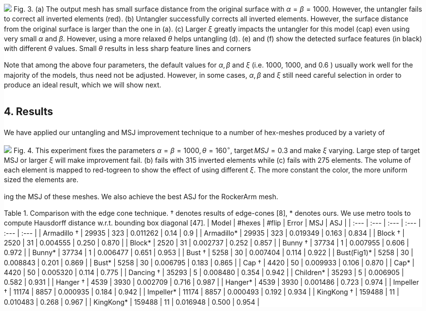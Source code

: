 ![](https://cdn.mathpix.com/cropped/2025_10_19_6124d2631bd0c8890b0eg-07.jpg?height=1276&width=865&top_left_y=584&top_left_x=118)
Fig. 3. (a) The output mesh has small surface distance from the original surface with $\alpha=\beta=1000$. However, the untangler fails to correct all inverted elements (red). (b) Untangler successfully corrects all inverted elements. However, the surface distance from the original surface is larger than the one in (a). (c) Larger $\xi$ greatly impacts the untangler for this model (cap) even using very small $\alpha$ and $\beta$. However, using a more relaxed $\theta$ helps untangling (d). (e) and (f) show the detected surface features (in black) with different $\theta$ values. Small $\theta$ results in less sharp feature lines and corners

Note that among the above four parameters, the default values for $\alpha, \beta$ and $\xi$ (i.e. 1000, 1000, and 0.6 ) usually work well for the majority of the models, thus need not be adjusted. However, in some cases, $\alpha, \beta$ and $\xi$ still need careful selection in order to produce an ideal result, which we will show next.

## 4. Results

We have applied our untangling and MSJ improvement technique to a number of hex-meshes produced by a variety of

![](https://cdn.mathpix.com/cropped/2025_10_19_6124d2631bd0c8890b0eg-07.jpg?height=849&width=884&top_left_y=236&top_left_x=1025)
Fig. 4. This experiment fixes the parameters $\alpha=\beta=1000, \theta=160^{\circ}$, $\operatorname{target} M S J=0.3$ and make $\xi$ varying. Large step of target MSJ or larger $\xi$ will make improvement fail. (b) fails with 315 inverted elements while (c) fails with 275 elements. The volume of each element is mapped to red-togreen to show the effect of using different $\xi$. The more constant the color, the more uniform sized the elements are.

ing the MSJ of these meshes. We also achieve the best ASJ for the RockerArm mesh.

Table 1. Comparison with the edge cone technique. $\dagger$ denotes results of edge-cones [8], * denotes ours. We use metro tools to compute Hausdorff distance w.r.t. bounding box diagonal [47].
| Model | \#hexes | \#flip | Error | MSJ | ASJ |
| :--- | :--- | :--- | :--- | :--- | :--- |
| Armadillo $\dagger$ | 29935 | 323 | 0.011262 | 0.14 | 0.9 |
| Armadillo* | 29935 | 323 | 0.019349 | 0.163 | 0.834 |
| Block $\dagger$ | 2520 | 31 | 0.004555 | 0.250 | 0.870 |
| Block* | 2520 | 31 | 0.002737 | 0.252 | 0.857 |
| Bunny $\dagger$ | 37734 | 1 | 0.007955 | 0.606 | 0.972 |
| Bunny* | 37734 | 1 | 0.006477 | 0.651 | 0.953 |
| Bust $\dagger$ | 5258 | 30 | 0.007404 | 0.114 | 0.922 |
| Bust(Fig1)* | 5258 | 30 | 0.008843 | 0.201 | 0.869 |
| Bust* | 5258 | 30 | 0.006795 | 0.183 | 0.865 |
| Cap $\dagger$ | 4420 | 50 | 0.009933 | 0.106 | 0.870 |
| Cap* | 4420 | 50 | 0.005320 | 0.114 | 0.775 |
| Dancing $\dagger$ | 35293 | 5 | 0.008480 | 0.354 | 0.942 |
| Children* | 35293 | 5 | 0.006905 | 0.582 | 0.931 |
| Hanger $\dagger$ | 4539 | 3930 | 0.002709 | 0.716 | 0.987 |
| Hanger* | 4539 | 3930 | 0.001486 | 0.723 | 0.974 |
| Impeller $\dagger$ | 11174 | 8857 | 0.000935 | 0.184 | 0.942 |
| Impeller* | 11174 | 8857 | 0.000493 | 0.192 | 0.934 |
| KingKong $\dagger$ | 159488 | 11 | 0.010483 | 0.268 | 0.967 |
| KingKong* | 159488 | 11 | 0.016948 | 0.500 | 0.954 |

[^0]:    *Corresponding author: Tel.: +1-713-743-5788;
[^1]:    56 Recently, Livesu et al. [8] introduced the edge cone descrip-
